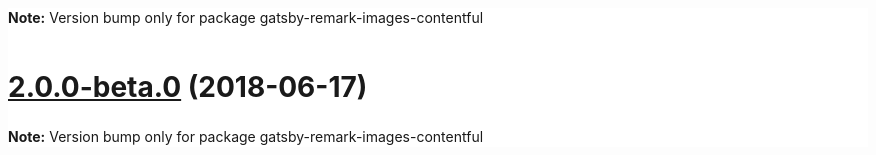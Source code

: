 **Note:** Version bump only for package gatsby-remark-images-contentful

<a name="2.0.0-beta.0"></a>

# [2.0.0-beta.0](https://github.com/gatsbyjs/gatsby/compare/gatsby-remark-images-contentful@1.0.2...gatsby-remark-images-contentful@2.0.0-beta.0) (2018-06-17)

**Note:** Version bump only for package gatsby-remark-images-contentful
